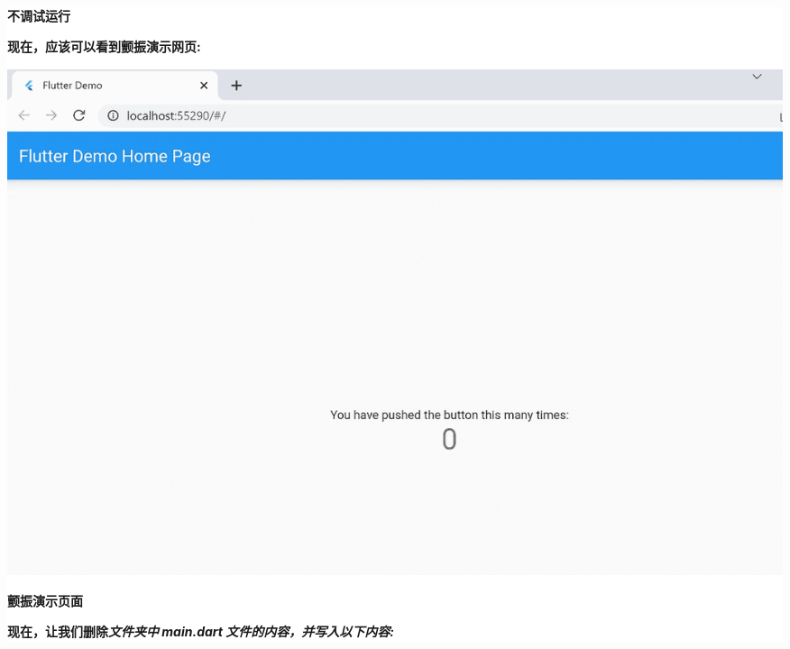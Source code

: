 **不调试运行**

**现在，应该可以看到颤振演示网页:**

**![](img/530d86a28f925e3ec7ac32e5abe0a4b5.png)**

**颤振演示页面**

**现在，让我们删除*文件夹中 ***main.dart*** 文件的内容，并写入以下内容:***

